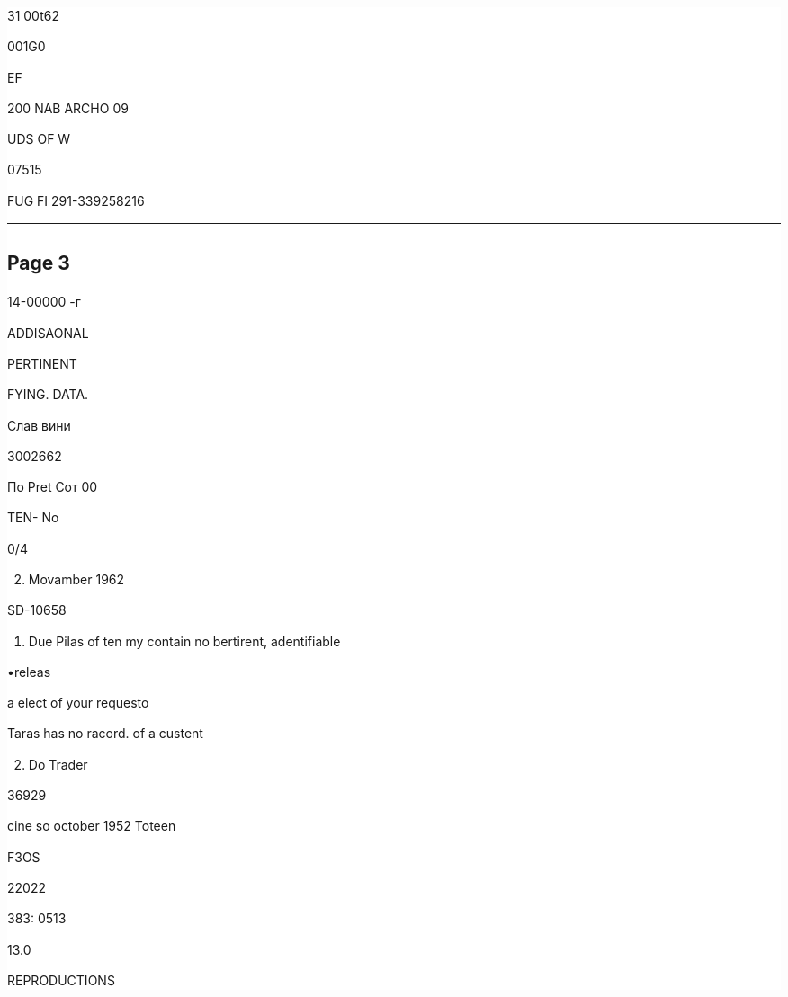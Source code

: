 31 00t62

001G0

EF

200 NAB ARCHO 09

UDS OF W

07515

FUG FI 291-339258216

---

## Page 3

14-00000 -г

ADDISAONAL

PERTINENT

FYING. DATA.

Слав вини

3002662

По Pret Сот 00

TEN- No

0/4

2. Movamber 1962

SD-10658

1. Due Pilas of ten my contain no bertirent, adentifiable

•releas

a elect of your requesto

Taras has no racord. of a custent

2. Do Trader

36929

cine so october 1952 Toteen

F3OS

22022

383: 0513

13.0

REPRODUCTIONS
